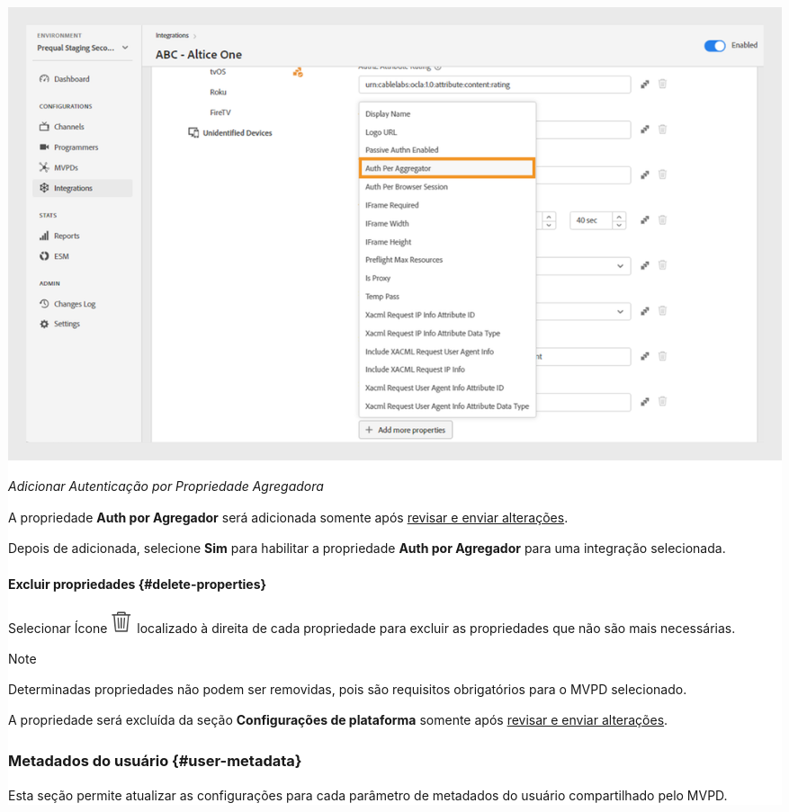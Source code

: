 ![Adicionar Autenticação por Propriedade Agregadora](../assets/tve-dashboard/new-tve-dashboard/integrations/integration-platform-settings-auth-per-aggregator-properties.png)

*Adicionar Autenticação por Propriedade Agregadora*

A propriedade **Auth por Agregador** será adicionada somente após [revisar e enviar alterações](/help/authentication/user-guide-tve-dashboard/tve-dashboard-review-push-changes.md).

Depois de adicionada, selecione **Sim** para habilitar a propriedade **Auth por Agregador** para uma integração selecionada.

#### Excluir propriedades {#delete-properties}

Selecionar Ícone <img alt= "botão excluir propriedade" src="../assets/tve-dashboard/new-tve-dashboard/integrations/integration-platform-settings-delete-property-icon.svg" width="25"> localizado à direita de cada propriedade para excluir as propriedades que não são mais necessárias.

>[!NOTE]
>
>Determinadas propriedades não podem ser removidas, pois são requisitos obrigatórios para o MVPD selecionado.

A propriedade será excluída da seção **Configurações de plataforma** somente após [revisar e enviar alterações](/help/authentication/user-guide-tve-dashboard/tve-dashboard-review-push-changes.md).

### Metadados do usuário {#user-metadata}

Esta seção permite atualizar as configurações para cada parâmetro de metadados do usuário compartilhado pelo MVPD.
